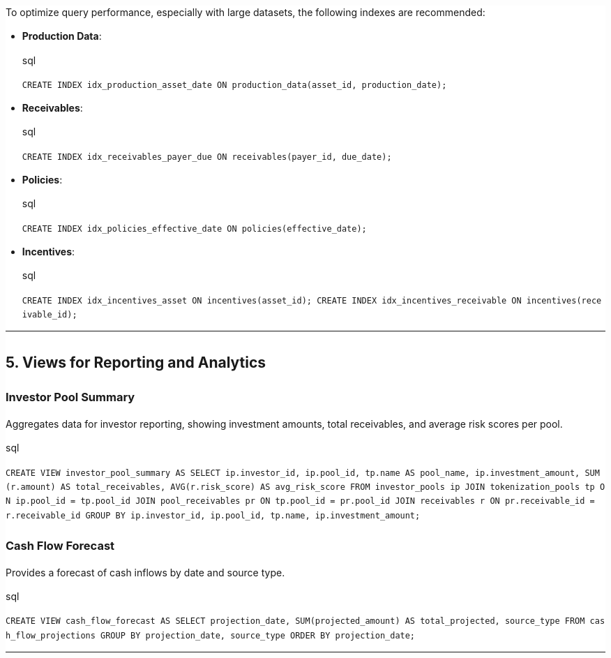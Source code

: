 To optimize query performance, especially with large datasets, the following indexes are recommended:

- **Production Data**:
    
    sql
    
    `CREATE INDEX idx_production_asset_date ON production_data(asset_id, production_date);`
    
- **Receivables**:
    
    sql
    
    `CREATE INDEX idx_receivables_payer_due ON receivables(payer_id, due_date);`
    
- **Policies**:
    
    sql
    
    `CREATE INDEX idx_policies_effective_date ON policies(effective_date);`
    
- **Incentives**:
    
    sql
    
    `CREATE INDEX idx_incentives_asset ON incentives(asset_id);
    CREATE INDEX idx_incentives_receivable ON incentives(receivable_id);`
    

---

## **5. Views for Reporting and Analytics**

### **Investor Pool Summary**

Aggregates data for investor reporting, showing investment amounts, total receivables, and average risk scores per pool.

sql

`CREATE VIEW investor_pool_summary AS
SELECT ip.investor_id, ip.pool_id, tp.name AS pool_name, ip.investment_amount,
       SUM(r.amount) AS total_receivables, AVG(r.risk_score) AS avg_risk_score
FROM investor_pools ip
JOIN tokenization_pools tp ON ip.pool_id = tp.pool_id
JOIN pool_receivables pr ON tp.pool_id = pr.pool_id
JOIN receivables r ON pr.receivable_id = r.receivable_id
GROUP BY ip.investor_id, ip.pool_id, tp.name, ip.investment_amount;`

### **Cash Flow Forecast**

Provides a forecast of cash inflows by date and source type.

sql

`CREATE VIEW cash_flow_forecast AS
SELECT projection_date, SUM(projected_amount) AS total_projected,
       source_type
FROM cash_flow_projections
GROUP BY projection_date, source_type
ORDER BY projection_date;`

---